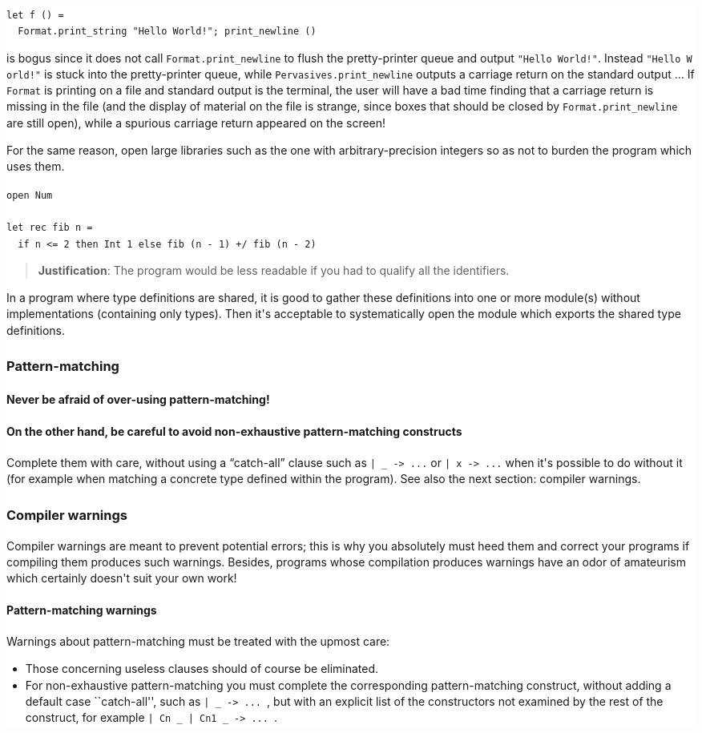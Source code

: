     let f () =
      Format.print_string "Hello World!"; print_newline ()

is bogus since it does not call `Format.print_newline` to flush the
pretty-printer queue and output `"Hello World!"`. Instead
`"Hello World!"` is stuck into the pretty-printer queue, while
`Pervasives.print_newline` outputs a carriage return on the standard
output ... If `Format` is printing on a file and standard output is the
terminal, the user will have a bad time finding that a carriage return
is missing in the file (and the display of material on the file is
strange, since boxes that should be closed by `Format.print_newline` are
still open), while a spurious carriage return appeared on the screen!

For the same reason, open large libraries such as the one with
arbitrary-precision integers so as not to burden the program which uses
them.

    open Num

    let rec fib n =
      if n <= 2 then Int 1 else fib (n - 1) +/ fib (n - 2)

> **Justification**: The program would be less readable if you had to
> qualify all the identifiers.

In a program where type definitions are shared, it is good to gather
these definitions into one or more module(s) without implementations
(containing only types). Then it's acceptable to systematically open the
module which exports the shared type definitions.

### Pattern-matching

#### Never be afraid of over-using pattern-matching!

#### On the other hand, be careful to avoid non-exhaustive pattern-matching constructs

Complete them with care, without using a “catch-all” clause such as
`| _ -> ...` or `| x -> ...` when it's possible to do without it (for
example when matching a concrete type defined within the program). See
also the next section: compiler warnings.

### Compiler warnings

Compiler warnings are meant to prevent potential errors; this is why you
absolutely must heed them and correct your programs if compiling them
produces such warnings. Besides, programs whose compilation produces
warnings have an odor of amateurism which certainly doesn't suit your
own work!

#### Pattern-matching warnings

Warnings about pattern-matching must be treated with the upmost care:

-   Those concerning useless clauses should of course be eliminated.
-   For non-exhaustive pattern-matching you must complete the
    corresponding pattern-matching construct, without adding a default
    case \`\`catch-all'', such as `| _ -> ... `, but with an explicit
    list of the constructors not examined by the rest of the construct,
    for example `| Cn _ | Cn1 _ -> ... `.
